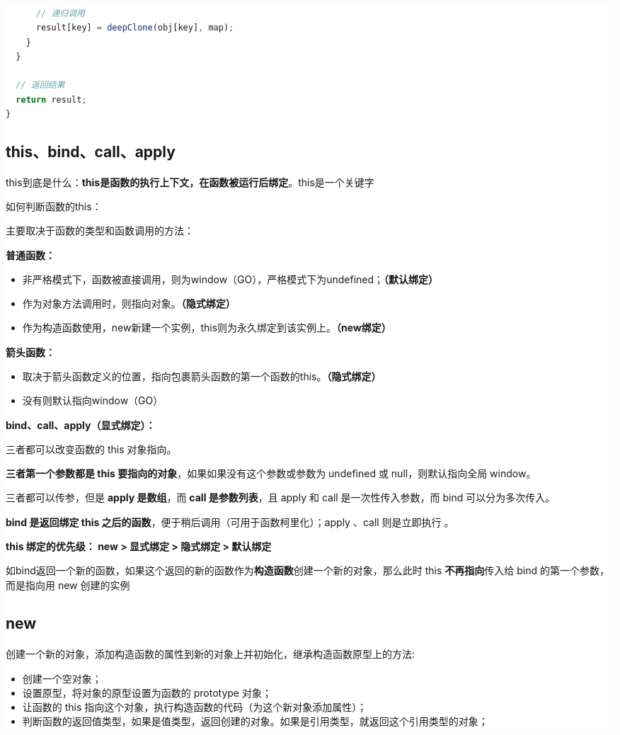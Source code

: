 ```js
      // 递归调用
      result[key] = deepClone(obj[key], map);
    }
  }

  // 返回结果
  return result;
}
```



## this、bind、call、apply

this到底是什么：**this是函数的执行上下文，在函数被运行后绑定**。this是一个关键字

如何判断函数的this：

主要取决于函数的类型和函数调用的方法：

**普通函数：**

* 非严格模式下，函数被直接调用，则为window（GO），严格模式下为undefined；**（默认绑定）**
* 作为对象方法调用时，则指向对象。**（隐式绑定）**

* 作为构造函数使用，new新建一个实例，this则为永久绑定到该实例上。**（new绑定）**

**箭头函数：**

* 取决于箭头函数定义的位置，指向包裹箭头函数的第一个函数的this。**（隐式绑定）**

* 没有则默认指向window（GO）

  

**bind、call、apply（显式绑定）：**

三者都可以改变函数的 this 对象指向。

**三者第一个参数都是 this 要指向的对象**，如果如果没有这个参数或参数为 undefined 或 null，则默认指向全局 window。

三者都可以传参，但是 **apply 是数组**，而 **call 是参数列表**，且 apply 和 call 是一次性传入参数，而 bind 可以分为多次传入。

**bind 是返回绑定 this 之后的函数**，便于稍后调用（可用于函数柯里化）；apply 、call 则是立即执行 。



**this 绑定的优先级： new > 显式绑定 > 隐式绑定 > 默认绑定**

如bind返回一个新的函数，如果这个返回的新的函数作为**构造函数**创建一个新的对象，那么此时 this **不再指向**传入给 bind 的第一个参数，而是指向用 new 创建的实例





## new

创建一个新的对象，添加构造函数的属性到新的对象上并初始化，继承构造函数原型上的方法:

- 创建一个空对象；
- 设置原型，将对象的原型设置为函数的 prototype 对象；
- 让函数的 this 指向这个对象，执行构造函数的代码（为这个新对象添加属性）；
- 判断函数的返回值类型，如果是值类型，返回创建的对象。如果是引用类型，就返回这个引用类型的对象；
